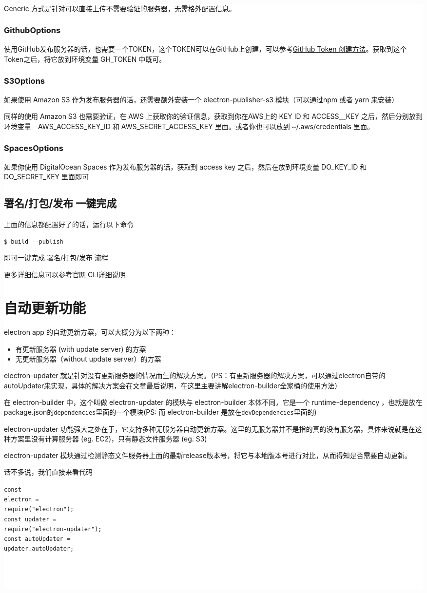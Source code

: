 <p>Generic 方式是针对可以直接上传不需要验证的服务器，无需格外配置信息。</p>
<h3 id="articleHeader7">GithubOptions</h3>
<p>使用GitHub发布服务器的话，也需要一个TOKEN，这个TOKEN可以在GitHub上创建，可以参考<a href="https://github.com/settings/tokens/new" rel="nofollow noreferrer" target="_blank">GitHub Token 创建方法</a>。获取到这个Token之后，将它放到环境变量 GH_TOKEN 中既可。</p>
<h3 id="articleHeader8">S3Options</h3>
<p>如果使用 Amazon S3 作为发布服务器的话，还需要额外安装一个 electron-publisher-s3 模块（可以通过npm 或者 yarn 来安装）</p>
<p>同样的使用 Amazon S3 也需要验证，在 AWS 上获取你的验证信息，获取到你在AWS上的 KEY ID 和 ACCESS＿KEY 之后，然后分别放到环境变量　AWS_ACCESS_KEY_ID 和 AWS_SECRET_ACCESS_KEY 里面。或者你也可以放到 ~/.aws/credentials 里面。</p>
<h3 id="articleHeader9">SpacesOptions</h3>
<p>如果你使用 DigitalOcean Spaces 作为发布服务器的话，获取到 access key 之后，然后在放到环境变量 DO_KEY_ID 和 DO_SECRET_KEY 里面即可</p>
<h2 id="articleHeader10">署名/打包/发布 一键完成</h2>
<p>上面的信息都配置好了的话，运行以下命令</p>
<p><code>$ build --publish</code> </p>
<p>即可一键完成 署名/打包/发布 流程</p>
<p>更多详细信息可以参考官网 <a href="https://www.electron.build/cli" rel="nofollow noreferrer" target="_blank">CLI详细说明</a></p>
<h1 id="articleHeader11">自动更新功能</h1>
<p>electron app 的自动更新方案，可以大概分为以下两种：</p>
<ul>
<li>有更新服务器 (with update server) 的方案</li>
<li>无更新服务器（without update server）的方案</li>
</ul>
<p>electron-updater 就是针对没有更新服务器的情况而生的解决方案。（PS：有更新服务器的解决方案，可以通过electron自带的autoUpdater来实现，具体的解决方案会在文章最后说明，在这里主要讲解electron-builder全家桶的使用方法）</p>
<p>在 electron-builder 中，这个叫做 electron-updater 的模块与 electron-builder 本体不同，它是一个 runtime-dependency ，也就是放在package.json的<code>dependencies</code>里面的一个模块(PS: 而 electron-builder 是放在<code>devDependencies</code>里面的)</p>
<p>electron-updater 功能强大之处在于，它支持多种无服务器自动更新方案。这里的无服务器并不是指的真的没有服务器。具体来说就是在这种方案里没有计算服务器 (eg. EC2)，只有静态文件服务器 (eg. S3)</p>
<p>electron-updater 模块通过检测静态文件服务器上面的最新release版本号，将它与本地版本号进行对比，从而得知是否需要自动更新。</p>
<p>话不多说，我们直接来看代码</p>
<div class="widget-codetool" style="display:none;">
      <div class="widget-codetool--inner">
      <span class="selectCode code-tool" data-toggle="tooltip" data-placement="top" title="" data-original-title="全选"></span>
      <span type="button" class="copyCode code-tool" data-toggle="tooltip" data-placement="top" data-clipboard-text="const electron = require(&quot;electron&quot;);
const updater = require(&quot;electron-updater&quot;);
const autoUpdater = updater.autoUpdater;

autoUpdater.setFeedURL({
  provider: &quot;generic&quot;, // 这里还可以是 github, s3, bintray
  url: &quot;https://gitlab.com/_example_repo_/-/jobs/artifacts/master/raw/dist?job=build&quot;
});

autoUpdater.on('update-available', function (info) {
  console.log('Update available.');
});
" title="" data-original-title="复制"></span>
      <span type="button" class="saveToNote code-tool" data-toggle="tooltip" data-placement="top" title="" data-original-title="放进笔记"></span>
      </div>
      </div><pre class="javascript hljs"><code class="js"><span class="hljs-keyword">const</span> electron = <span class="hljs-built_in">require</span>(<span class="hljs-string">"electron"</span>);
<span class="hljs-keyword">const</span> updater = <span class="hljs-built_in">require</span>(<span class="hljs-string">"electron-updater"</span>);
<span class="hljs-keyword">const</span> autoUpdater = updater.autoUpdater;
